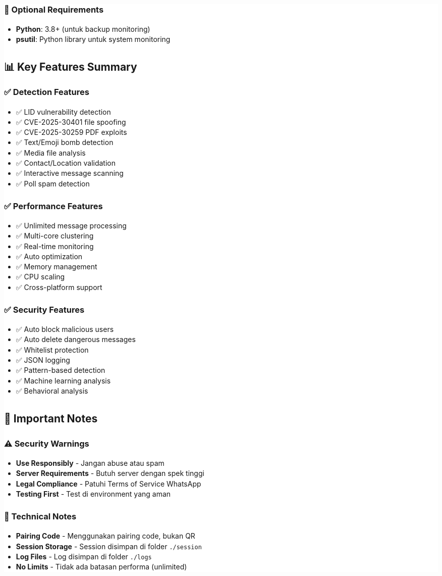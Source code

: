 ### 🐍 Optional Requirements
- **Python**: 3.8+ (untuk backup monitoring)
- **psutil**: Python library untuk system monitoring

## 📊 Key Features Summary

### ✅ Detection Features
- ✅ LID vulnerability detection
- ✅ CVE-2025-30401 file spoofing
- ✅ CVE-2025-30259 PDF exploits
- ✅ Text/Emoji bomb detection
- ✅ Media file analysis
- ✅ Contact/Location validation
- ✅ Interactive message scanning
- ✅ Poll spam detection

### ✅ Performance Features
- ✅ Unlimited message processing
- ✅ Multi-core clustering
- ✅ Real-time monitoring
- ✅ Auto optimization
- ✅ Memory management
- ✅ CPU scaling
- ✅ Cross-platform support

### ✅ Security Features
- ✅ Auto block malicious users
- ✅ Auto delete dangerous messages
- ✅ Whitelist protection
- ✅ JSON logging
- ✅ Pattern-based detection
- ✅ Machine learning analysis
- ✅ Behavioral analysis

## 🚨 Important Notes

### ⚠️ Security Warnings
- **Use Responsibly** - Jangan abuse atau spam
- **Server Requirements** - Butuh server dengan spek tinggi
- **Legal Compliance** - Patuhi Terms of Service WhatsApp
- **Testing First** - Test di environment yang aman

### 🔧 Technical Notes
- **Pairing Code** - Menggunakan pairing code, bukan QR
- **Session Storage** - Session disimpan di folder `./session`
- **Log Files** - Log disimpan di folder `./logs`
- **No Limits** - Tidak ada batasan performa (unlimited)
